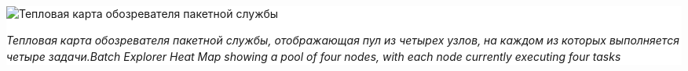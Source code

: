 ![Тепловая карта обозревателя пакетной службы][1]

<span data-ttu-id="0b014-168">*Тепловая карта обозревателя пакетной службы, отображающая пул из четырех узлов, на каждом из которых выполняется четыре задачи.*</span><span class="sxs-lookup"><span data-stu-id="0b014-168">*Batch Explorer Heat Map showing a pool of four nodes, with each node currently executing four tasks*</span></span>

[api_net]: http://msdn.microsoft.com/library/azure/mt348682.aspx
[api_rest]: http://msdn.microsoft.com/library/azure/dn820158.aspx
[batch_explorer]: https://github.com/Azure/azure-batch-samples/tree/master/CSharp/BatchExplorer
[cloudpool]: https://msdn.microsoft.com/library/azure/microsoft.azure.batch.cloudpool.aspx
[enable_autoscaling]: https://msdn.microsoft.com/library/azure/dn820173.aspx
[fill_type]: https://msdn.microsoft.com/library/microsoft.azure.batch.common.computenodefilltype.aspx
[github_samples]: https://github.com/Azure/azure-batch-samples
[maxtasks_net]: http://msdn.microsoft.com/library/azure/microsoft.azure.batch.cloudpool.maxtaskspercomputenode.aspx
[rest_addpool]: https://msdn.microsoft.com/library/azure/dn820174.aspx
[parallel_tasks_sample]: https://github.com/Azure/azure-batch-samples/tree/master/CSharp/ArticleProjects/ParallelTasks
[poolcreate_net]: https://msdn.microsoft.com/library/azure/microsoft.azure.batch.pooloperations.createpool.aspx
[task_schedule]: https://msdn.microsoft.com/library/microsoft.azure.batch.cloudpool.taskschedulingpolicy.aspx

[1]: ./media/batch-parallel-node-tasks\heat_map.png
